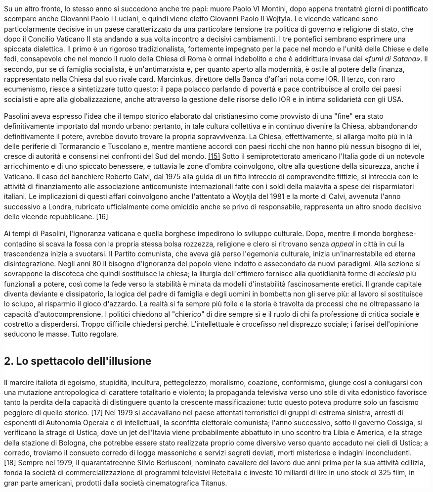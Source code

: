 Su un altro fronte, lo stesso anno si succedono anche tre papi: muore Paolo VI Montini, dopo appena trentatré giorni di pontificato scompare anche Giovanni Paolo I Luciani, e quindi viene eletto Giovanni Paolo II Wojtyla. Le vicende vaticane sono particolarmente decisive in un paese caratterizzato da una particolare tensione tra politica di governo e religione di stato, che dopo il Concilio Vaticano II sta andando a sua volta incontro a decisivi cambiamenti. I tre pontefici sembrano esprimere una spiccata dialettica. Il primo è un rigoroso tradizionalista, fortemente impegnato per la pace nel mondo e l'unità delle Chiese e delle fedi, consapevole che nel mondo il ruolo della Chiesa di Roma è ormai indebolito e che è addirittura invasa dai *«fumi di Satana»*. Il secondo, pur se di famiglia socialista, è un'antimarxista e, per quanto aperto alla modernità, è ostile al potere della finanza, rappresentato nella Chiesa dal suo rivale card. Marcinkus, direttore della Banca d'affari nota come IOR. Il terzo, con raro ecumenismo, riesce a sintetizzare tutto questo: il papa polacco parlando di povertà e pace contribuisce al crollo dei paesi socialisti e apre alla globalizzazione, anche attraverso la gestione delle risorse dello IOR e in intima solidarietà con gli USA.

Pasolini aveva espresso l'idea che il tempo storico elaborato dal cristianesimo come provvisto di una "fine" era stato definitivamente importato dal mondo urbano: pertanto, in tale cultura collettiva e in continuo divenire la Chiesa, abbandonando definitivamente il potere, avrebbe dovuto trovare la propria sopravvivenza. La Chiesa, effettivamente, si allarga molto più in là delle periferie di Tormarancio e Tuscolano e, mentre mantiene accordi con paesi ricchi che non hanno più nessun bisogno di lei, cresce di autorità e consensi nei confronti del Sud del mondo. [\[15\]](http://www.claudiocomandini.net/wp-admin/post.php?post=1669&action=edit#_ftn15) Sotto il semiprotettorato americano l'Italia gode di un notevole arricchimento e di uno spiccato benessere, e tuttavia le zone d'ombra coinvolgono, oltre alla questione della sicurezza, anche il Vaticano. Il caso del banchiere Roberto Calvi, dal 1975 alla guida di un fitto intreccio di compravendite fittizie, si intreccia con le attività di finanziamento alle associazione anticomuniste internazionali fatte con i soldi della malavita a spese dei risparmiatori italiani. Le implicazioni di questi affari coinvolgono anche l'attentato a Woytjla del 1981 e la morte di Calvi, avvenuta l'anno successivo a Londra, rubricato ufficialmente come omicidio anche se privo di responsabile, rappresenta un altro snodo decisivo delle vicende repubblicane. [\[16\]](http://www.claudiocomandini.net/wp-admin/post.php?post=1669&action=edit#_ftn16)

Ai tempi di Pasolini, l'ignoranza vaticana e quella borghese impedirono lo sviluppo culturale. Dopo, mentre il mondo borghese-contadino si scava la fossa con la propria stessa bolsa rozzezza, religione e clero si ritrovano senza *appeal* in città in cui la trascendenza inizia a svuotarsi. Il Partito comunista, che aveva già perso l'egemonia culturale, inizia un'inarrestabile ed eterna disintegrazione. Negli anni 80 il bisogno d'ignoranza del popolo viene indotto e assecondato da nuovi paradigmi. Alla sezione si sovrappone la discoteca che quindi sostituisce la chiesa; la liturgia dell'effimero fornisce alla quotidianità forme di *ecclesia* più funzionali a potere, così come la fede verso la stabilità è minata da modelli d'instabilità fascinosamente eretici. Il grande capitale diventa deviante e dissipatorio, la logica del padre di famiglia e degli uomini in bombetta non gli serve più: al lavoro si sostituisce lo sciupo, al risparmio il gioco d'azzardo. La realtà si fa sempre più folle e la storia è travolta da processi che ne oltrepassano la capacità d'autocomprensione. I politici chiedono al "chierico" di dire sempre sì e il ruolo di chi fa professione di critica sociale è costretto a disperdersi. Troppo difficile chiedersi perché. L'intellettuale è crocefisso nel disprezzo sociale; i farisei dell'opinione seducono le masse. Tutto regolare.

## 2. Lo spettacolo dell'illusione

Il marcire italiota di egoismo, stupidità, incultura, pettegolezzo, moralismo, coazione, conformismo, giunge così a coniugarsi con una mutazione antropologica di carattere totalitario e violento; la propaganda televisiva verso uno stile di vita edonistico favorisce tanto la perdita della capacità di distinguere quanto la crescente massificazione: tutto questo poteva produrre solo un fascismo peggiore di quello storico. [\[17\]](http://www.claudiocomandini.net/wp-admin/post.php?post=1669&action=edit#_ftn17) Nel 1979 si accavallano nel paese attentati terroristici di gruppi di estrema sinistra, arresti di esponenti di Autonomia Operaia e di intellettuali, la sconfitta elettorale comunista; l'anno successivo, sotto il governo Cossiga, si verificano la strage di Ustica, dove un jet dell'Itavia viene probabilmente abbattuto in uno scontro tra Libia e America, e la strage della stazione di Bologna, che potrebbe essere stato realizzata proprio come diversivo verso quanto accaduto nei cieli di Ustica; a corredo, troviamo il consueto corredo di logge massoniche e servizi segreti deviati, morti misteriose e indagini inconcludenti. [\[18\]](http://www.claudiocomandini.net/wp-admin/post.php?post=1669&action=edit#_ftn18) Sempre nel 1979, il quarantatreenne Silvio Berlusconi, nominato cavaliere del lavoro due anni prima per la sua attività edilizia, fonda la società di commercializzazione di programmi televisivi Reteitalia e investe 10 miliardi di lire in uno stock di 325 film, in gran parte americani, prodotti dalla società cinematografica Titanus.

